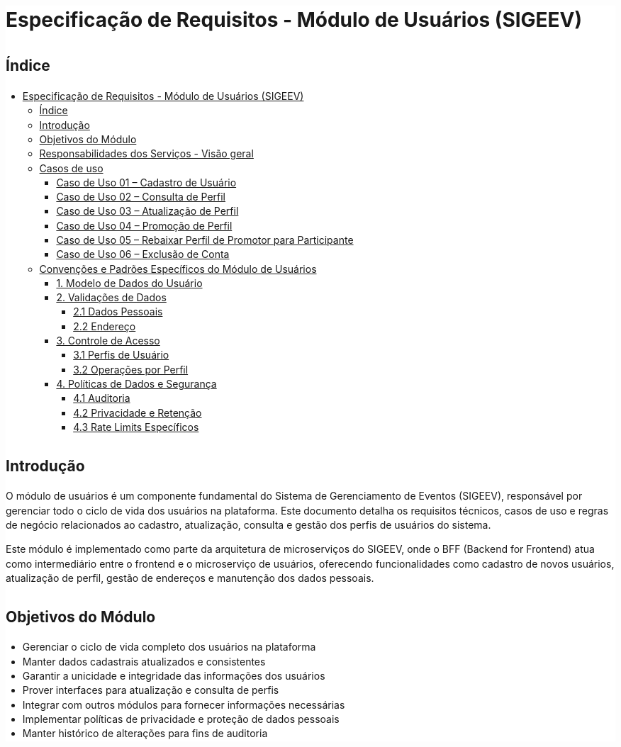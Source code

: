 
# Especificação de Requisitos - Módulo de Usuários (SIGEEV)

## Índice

- [Especificação de Requisitos - Módulo de Usuários (SIGEEV)](#especificação-de-requisitos---módulo-de-usuários-sigeev)
  - [Índice](#índice)
  - [Introdução](#introdução)
  - [Objetivos do Módulo](#objetivos-do-módulo)
  - [Responsabilidades dos Serviços - Visão geral](#responsabilidades-dos-serviços---visão-geral)
  - [Casos de uso](#casos-de-uso)
    - [Caso de Uso 01 – Cadastro de Usuário](#caso-de-uso-01--cadastro-de-usuário)
    - [Caso de Uso 02 – Consulta de Perfil](#caso-de-uso-02--consulta-de-perfil)
    - [Caso de Uso 03 – Atualização de Perfil](#caso-de-uso-03--atualização-de-perfil)
    - [Caso de Uso 04 – Promoção de Perfil](#caso-de-uso-04--promoção-de-perfil)
    - [Caso de Uso 05 – Rebaixar Perfil de Promotor para Participante](#caso-de-uso-05--rebaixar-perfil-de-promotor-para-participante)
    - [Caso de Uso 06 – Exclusão de Conta](#caso-de-uso-06--exclusão-de-conta)
  - [Convenções e Padrões Específicos do Módulo de Usuários](#convenções-e-padrões-específicos-do-módulo-de-usuários)
    - [1. Modelo de Dados do Usuário](#1-modelo-de-dados-do-usuário)
    - [2. Validações de Dados](#2-validações-de-dados)
      - [2.1 Dados Pessoais](#21-dados-pessoais)
      - [2.2 Endereço](#22-endereço)
    - [3. Controle de Acesso](#3-controle-de-acesso)
      - [3.1 Perfis de Usuário](#31-perfis-de-usuário)
      - [3.2 Operações por Perfil](#32-operações-por-perfil)
    - [4. Políticas de Dados e Segurança](#4-políticas-de-dados-e-segurança)
      - [4.1 Auditoria](#41-auditoria)
      - [4.2 Privacidade e Retenção](#42-privacidade-e-retenção)
      - [4.3 Rate Limits Específicos](#43-rate-limits-específicos)

## Introdução

O módulo de usuários é um componente fundamental do Sistema de Gerenciamento de Eventos (SIGEEV), responsável por gerenciar todo o ciclo de vida dos usuários na plataforma. Este documento detalha os requisitos técnicos, casos de uso e regras de negócio relacionados ao cadastro, atualização, consulta e gestão dos perfis de usuários do sistema.

Este módulo é implementado como parte da arquitetura de microserviços do SIGEEV, onde o BFF (Backend for Frontend) atua como intermediário entre o frontend e o microserviço de usuários, oferecendo funcionalidades como cadastro de novos usuários, atualização de perfil, gestão de endereços e manutenção dos dados pessoais.

## Objetivos do Módulo

- Gerenciar o ciclo de vida completo dos usuários na plataforma
- Manter dados cadastrais atualizados e consistentes
- Garantir a unicidade e integridade das informações dos usuários
- Prover interfaces para atualização e consulta de perfis
- Integrar com outros módulos para fornecer informações necessárias
- Implementar políticas de privacidade e proteção de dados pessoais
- Manter histórico de alterações para fins de auditoria

